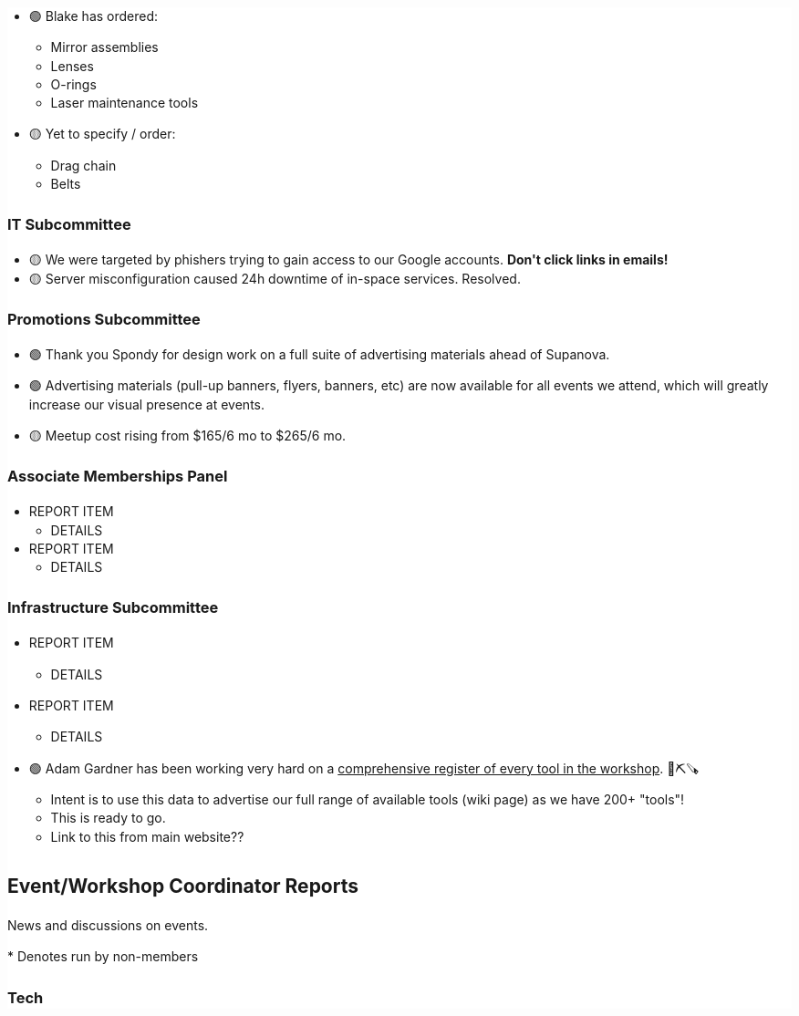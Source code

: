 * 🟢 Blake has ordered:
  * Mirror assemblies
  * Lenses
  * O-rings
  * Laser maintenance tools
  
* 🟡 Yet to specify / order: 
  * Drag chain
  * Belts

### IT Subcommittee

* 🟡 We were targeted by phishers trying to gain access to our Google accounts. **Don't click links in emails!**
* 🟡 Server misconfiguration caused 24h downtime of in-space services. Resolved.

### Promotions Subcommittee

* 🟢 Thank you Spondy for design work on a full suite of advertising materials ahead of Supanova.

* 🟢 Advertising materials (pull-up banners, flyers, banners, etc) are now available for all events we attend, which will greatly increase our visual presence at events.

* 🟡 Meetup cost rising from $165/6 mo to $265/6 mo.

### Associate Memberships Panel

* REPORT ITEM
  * DETAILS
* REPORT ITEM
  * DETAILS

### Infrastructure Subcommittee

* REPORT ITEM
  * DETAILS
* REPORT ITEM
  * DETAILS
  
* 🟢 Adam Gardner has been working very hard on a [comprehensive register of every tool in the workshop](https://docs.google.com/spreadsheets/d/19nyCU9O5BlZ_-NMCTVj_YCgkSNRWerTCKvBf7bQnnJI/edit?usp=sharing). 🔨⛏️🪚
  * Intent is to use this data to advertise our full range of available tools (wiki page) as we have 200+ "tools"!
  * This is ready to go.
  * Link to this from main website??

## Event/Workshop Coordinator Reports

News and discussions on events.

\* Denotes run by non-members

### Tech

